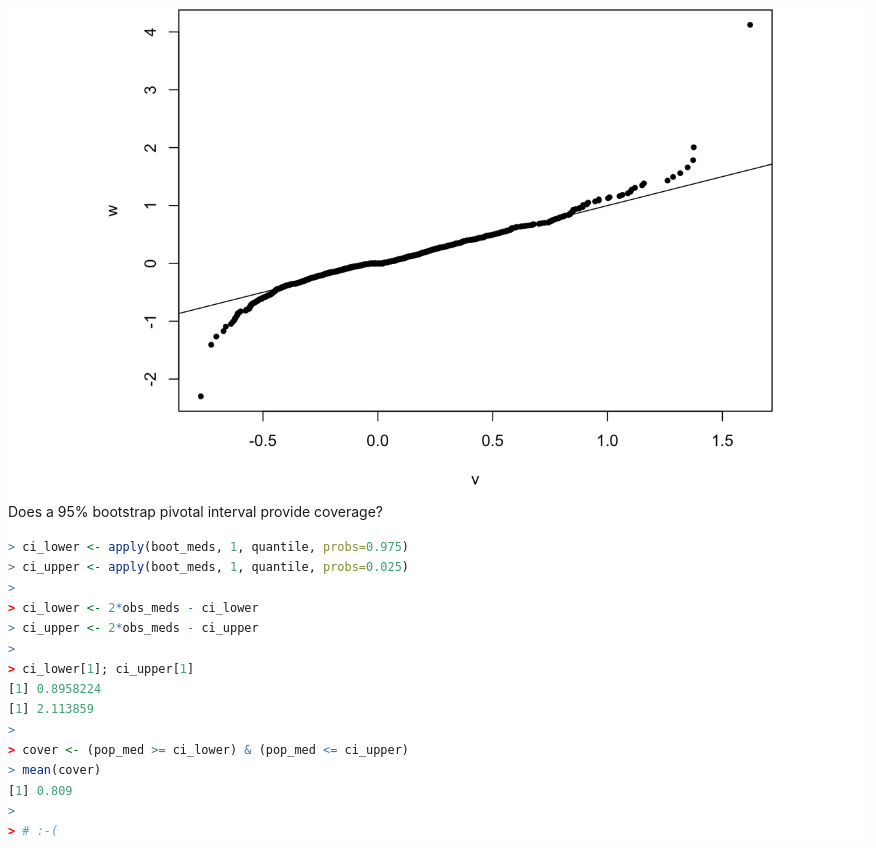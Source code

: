 <img src="nonparametrics_files/figure-html/unnamed-chunk-6-1.png" width="672" style="display: block; margin: auto;" />


Does a 95% bootstrap pivotal interval provide coverage?


```r
> ci_lower <- apply(boot_meds, 1, quantile, probs=0.975)
> ci_upper <- apply(boot_meds, 1, quantile, probs=0.025)
> 
> ci_lower <- 2*obs_meds - ci_lower
> ci_upper <- 2*obs_meds - ci_upper
> 
> ci_lower[1]; ci_upper[1]
[1] 0.8958224
[1] 2.113859
> 
> cover <- (pop_med >= ci_lower) & (pop_med <= ci_upper)
> mean(cover)
[1] 0.809
> 
> # :-(
```
